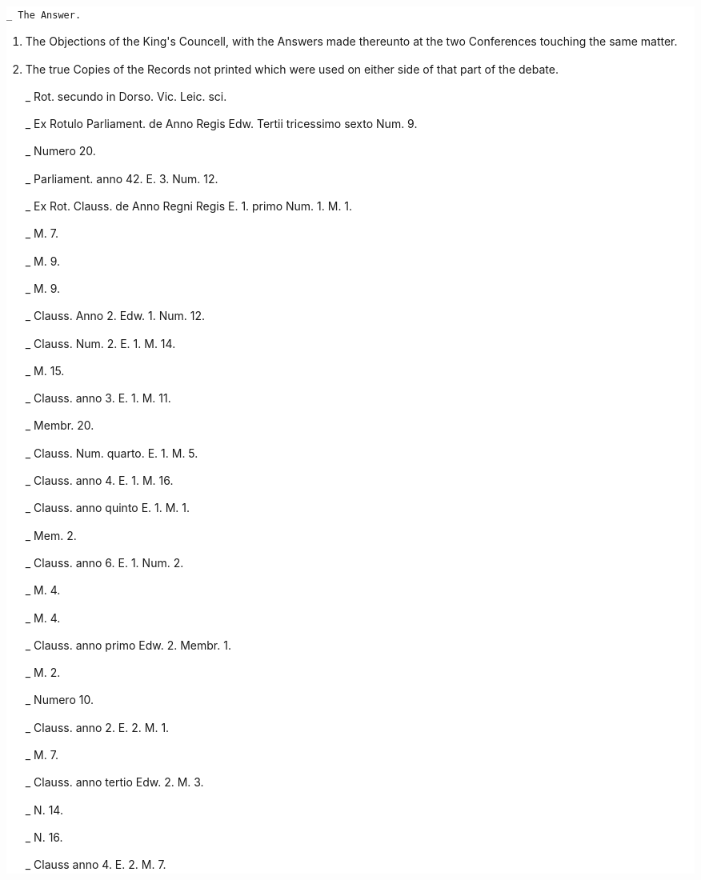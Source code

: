     _ The Answer.

1. The Objections of the King's Councell, with the Answers made thereunto at the two Conferences touching the same matter.

1. The true Copies of the Records not printed which were used on either side of that part of the debate.

    _ Rot. secundo in Dorso. Vic. Leic. sci.

    _ Ex Rotulo Parliament. de Anno Regis Edw. Tertii tricessimo sexto Num. 9.

    _ Numero 20.

    _ Parliament. anno 42. E. 3. Num. 12.

    _ Ex Rot. Clauss. de Anno Regni Regis E. 1. primo Num. 1. M. 1.

    _ M. 7.

    _ M. 9.

    _ M. 9.

    _ Clauss. Anno 2. Edw. 1. Num. 12.

    _ Clauss. Num. 2. E. 1. M. 14.

    _ M. 15.

    _ Clauss. anno 3. E. 1. M. 11.

    _ Membr. 20.

    _ Clauss. Num. quarto. E. 1. M. 5.

    _ Clauss. anno 4. E. 1. M. 16.

    _ Clauss. anno quinto E. 1. M. 1.

    _ Mem. 2.

    _ Clauss. anno 6. E. 1. Num. 2.

    _ M. 4.

    _ M. 4.

    _ Clauss. anno primo Edw. 2. Membr. 1.

    _ M. 2.

    _ Numero 10.

    _ Clauss. anno 2. E. 2. M. 1.

    _ M. 7.

    _ Clauss. anno tertio Edw. 2. M. 3.

    _ N. 14.

    _ N. 16.

    _ Clauss anno 4. E. 2. M. 7.
